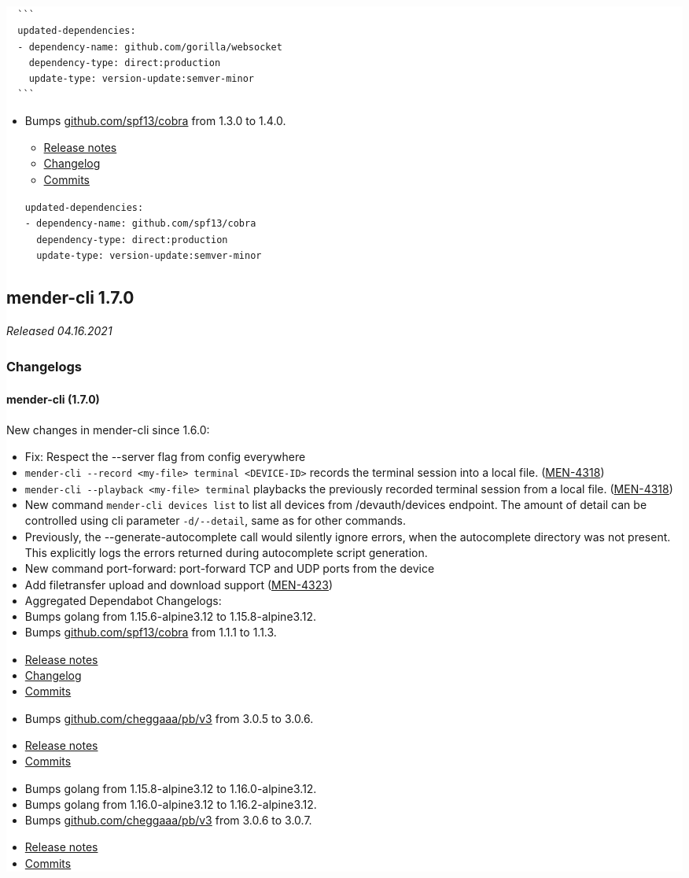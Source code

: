       ```
      updated-dependencies:
      - dependency-name: github.com/gorilla/websocket
        dependency-type: direct:production
        update-type: version-update:semver-minor
      ```
  * Bumps [github.com/spf13/cobra](https://github.com/spf13/cobra) from 1.3.0 to 1.4.0.
      - [Release notes](https://github.com/spf13/cobra/releases)
      - [Changelog](https://github.com/spf13/cobra/blob/master/CHANGELOG.md)
      - [Commits](https://github.com/spf13/cobra/compare/v1.3.0...v1.4.0)

      ```
      updated-dependencies:
      - dependency-name: github.com/spf13/cobra
        dependency-type: direct:production
        update-type: version-update:semver-minor
      ```


## mender-cli 1.7.0

_Released 04.16.2021_

### Changelogs

#### mender-cli (1.7.0)

New changes in mender-cli since 1.6.0:

* Fix: Respect the --server flag from config everywhere
* `mender-cli --record <my-file> terminal <DEVICE-ID>` records
the terminal session into a local file.
([MEN-4318](https://northerntech.atlassian.net/browse/MEN-4318))
* `mender-cli --playback <my-file> terminal` playbacks the
previously recorded terminal session from a local file.
([MEN-4318](https://northerntech.atlassian.net/browse/MEN-4318))
* New command `mender-cli devices list` to list all devices
from /devauth/devices endpoint. The amount of detail can be controlled
using cli parameter `-d/--detail`, same as for other commands.
* Previously, the --generate-autocomplete call would silently ignore
errors, when the autocomplete directory was not present. This explicitly logs
the errors returned during autocomplete script generation.
* New command port-forward: port-forward TCP and UDP ports from the device
* Add filetransfer upload and download support
([MEN-4323](https://northerntech.atlassian.net/browse/MEN-4323))
* Aggregated Dependabot Changelogs:
* Bumps golang from 1.15.6-alpine3.12 to 1.15.8-alpine3.12.
* Bumps [github.com/spf13/cobra](https://github.com/spf13/cobra) from 1.1.1 to 1.1.3.
- [Release notes](https://github.com/spf13/cobra/releases)
- [Changelog](https://github.com/spf13/cobra/blob/master/CHANGELOG.md)
- [Commits](https://github.com/spf13/cobra/compare/v1.1.1...v1.1.3)
* Bumps [github.com/cheggaaa/pb/v3](https://github.com/cheggaaa/pb) from 3.0.5 to 3.0.6.
- [Release notes](https://github.com/cheggaaa/pb/releases)
- [Commits](https://github.com/cheggaaa/pb/compare/v3.0.5...v3.0.6)
* Bumps golang from 1.15.8-alpine3.12 to 1.16.0-alpine3.12.
* Bumps golang from 1.16.0-alpine3.12 to 1.16.2-alpine3.12.
* Bumps [github.com/cheggaaa/pb/v3](https://github.com/cheggaaa/pb) from 3.0.6 to 3.0.7.
- [Release notes](https://github.com/cheggaaa/pb/releases)
- [Commits](https://github.com/cheggaaa/pb/compare/v3.0.6...v3.0.7)
